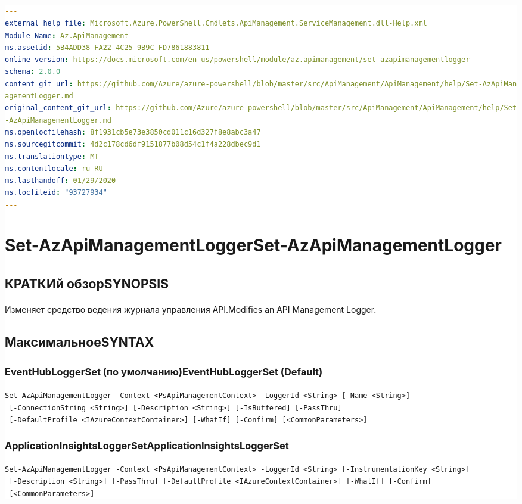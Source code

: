 ```yaml
---
external help file: Microsoft.Azure.PowerShell.Cmdlets.ApiManagement.ServiceManagement.dll-Help.xml
Module Name: Az.ApiManagement
ms.assetid: 5B4ADD38-FA22-4C25-9B9C-FD7861883811
online version: https://docs.microsoft.com/en-us/powershell/module/az.apimanagement/set-azapimanagementlogger
schema: 2.0.0
content_git_url: https://github.com/Azure/azure-powershell/blob/master/src/ApiManagement/ApiManagement/help/Set-AzApiManagementLogger.md
original_content_git_url: https://github.com/Azure/azure-powershell/blob/master/src/ApiManagement/ApiManagement/help/Set-AzApiManagementLogger.md
ms.openlocfilehash: 8f1931cb5e73e3850cd011c16d327f8e8abc3a47
ms.sourcegitcommit: 4d2c178cd6df9151877b08d54c1f4a228dbec9d1
ms.translationtype: MT
ms.contentlocale: ru-RU
ms.lasthandoff: 01/29/2020
ms.locfileid: "93727934"
---
```

# <span data-ttu-id="1082e-101">Set-AzApiManagementLogger</span><span class="sxs-lookup"><span data-stu-id="1082e-101">Set-AzApiManagementLogger</span></span>

## <span data-ttu-id="1082e-102">КРАТКИй обзор</span><span class="sxs-lookup"><span data-stu-id="1082e-102">SYNOPSIS</span></span>
<span data-ttu-id="1082e-103">Изменяет средство ведения журнала управления API.</span><span class="sxs-lookup"><span data-stu-id="1082e-103">Modifies an API Management Logger.</span></span>

## <span data-ttu-id="1082e-104">Максимальное</span><span class="sxs-lookup"><span data-stu-id="1082e-104">SYNTAX</span></span>

### <span data-ttu-id="1082e-105">EventHubLoggerSet (по умолчанию)</span><span class="sxs-lookup"><span data-stu-id="1082e-105">EventHubLoggerSet (Default)</span></span>
```
Set-AzApiManagementLogger -Context <PsApiManagementContext> -LoggerId <String> [-Name <String>]
 [-ConnectionString <String>] [-Description <String>] [-IsBuffered] [-PassThru]
 [-DefaultProfile <IAzureContextContainer>] [-WhatIf] [-Confirm] [<CommonParameters>]
```

### <span data-ttu-id="1082e-106">ApplicationInsightsLoggerSet</span><span class="sxs-lookup"><span data-stu-id="1082e-106">ApplicationInsightsLoggerSet</span></span>
```
Set-AzApiManagementLogger -Context <PsApiManagementContext> -LoggerId <String> [-InstrumentationKey <String>]
 [-Description <String>] [-PassThru] [-DefaultProfile <IAzureContextContainer>] [-WhatIf] [-Confirm]
 [<CommonParameters>]
```
